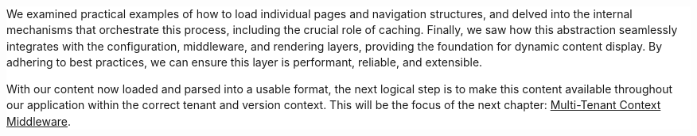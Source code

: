 We examined practical examples of how to load individual pages and navigation structures, and delved into the internal mechanisms that orchestrate this process, including the crucial role of caching. Finally, we saw how this abstraction seamlessly integrates with the configuration, middleware, and rendering layers, providing the foundation for dynamic content display. By adhering to best practices, we can ensure this layer is performant, reliable, and extensible.

With our content now loaded and parsed into a usable format, the next logical step is to make this content available throughout our application within the correct tenant and version context. This will be the focus of the next chapter: [Multi-Tenant Context Middleware](chapter_04.md).